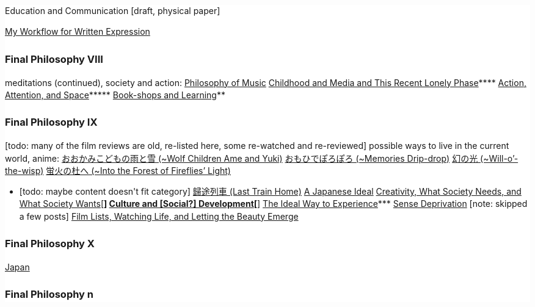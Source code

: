 Education and Communication [draft, physical paper]

[My Workflow for Written Expression](http://www.rahilpatel.com/blog/my-workflow-for-written-expression)



### Final Philosophy VIII



meditations (continued), society and action:
[Philosophy of Music](http://www.rahilpatel.com/blog/philosophy-of-music)
[Childhood and Media and This Recent Lonely Phase](http://www.rahilpatel.com/blog/childhood-and-media-and-this-recent-lonely-phase)****
[Action, Attention, and Space](http://www.rahilpatel.com/blog/action-attention-and-space)*****
[Book-shops and Learning](http://www.rahilpatel.com/blog/book-shops-and-learning)**



### Final Philosophy IX



[todo: many of the film reviews are old, re-listed here, some re-watched and re-reviewed]
possible ways to live in the current world, anime:
[おおかみこどもの雨と雪 (~Wolf Children Ame and Yuki)](http://www.rahilpatel.com/blog/wolf-children)
[おもひでぽろぽろ (~Memories Drip-drop)](http://www.rahilpatel.com/blog/only-yesterday)
[幻の光 (~Will-o’-the-wisp)](http://www.rahilpatel.com/blog/maboroshi-no-hikari)
[蛍火の杜へ (~Into the Forest of Fireflies’ Light)](http://www.rahilpatel.com/blog/into-the-forest-of-fireflies-light)
- [todo: maybe content doesn't fit category]
[歸途列車 (Last Train Home)](http://www.rahilpatel.com/blog/%e6%ad%b8%e9%80%94%e5%88%97%e8%bb%8a-last-train-home)
[A Japanese Ideal](http://www.rahilpatel.com/blog/a-japanese-ideal)
[Creativity, What Society Needs, and What Society Wants](http://www.rahilpatel.com/blog/creativity-what-society-needs-and-what-society-wants)[****]
[Culture and [Social?] Development](http://www.rahilpatel.com/blog/culture-and-development)[****]
[The Ideal Way to Experience](http://www.rahilpatel.com/blog/the-ideal-way-to-experience)***
[Sense Deprivation](http://www.rahilpatel.com/blog/sense-deprivation)
[note: skipped a few posts]
[Film Lists, Watching Life, and Letting the Beauty Emerge](http://www.rahilpatel.com/blog/film-lists-watching-life-and-letting-beauty-emerge)



### Final Philosophy X



[Japan](http://www.rahilpatel.com/blog/japan)



### Final Philosophy n




